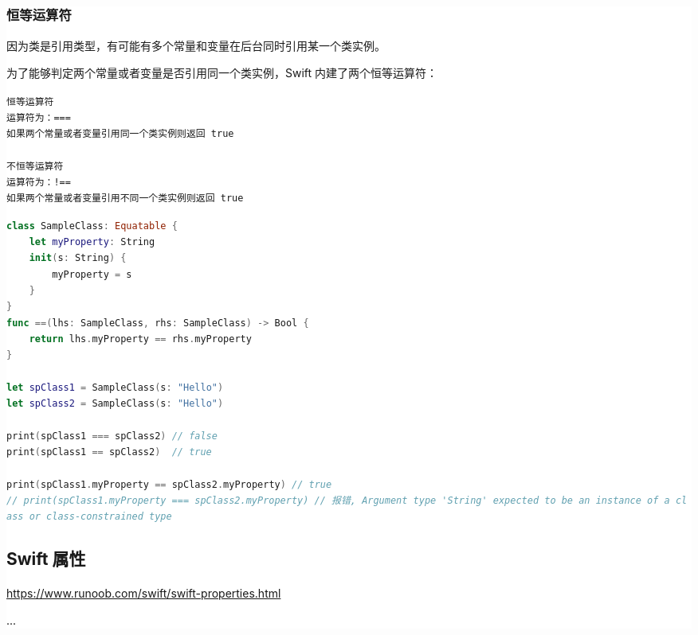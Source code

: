 ### 恒等运算符
因为类是引用类型，有可能有多个常量和变量在后台同时引用某一个类实例。

为了能够判定两个常量或者变量是否引用同一个类实例，Swift 内建了两个恒等运算符：

```text
恒等运算符       
运算符为：===       
如果两个常量或者变量引用同一个类实例则返回 true  

不恒等运算符      
运算符为：!==        
如果两个常量或者变量引用不同一个类实例则返回 true
```

```swift
class SampleClass: Equatable {
    let myProperty: String
    init(s: String) {
        myProperty = s
    }
}
func ==(lhs: SampleClass, rhs: SampleClass) -> Bool {
    return lhs.myProperty == rhs.myProperty
}

let spClass1 = SampleClass(s: "Hello")
let spClass2 = SampleClass(s: "Hello")

print(spClass1 === spClass2) // false
print(spClass1 == spClass2)  // true

print(spClass1.myProperty == spClass2.myProperty) // true
// print(spClass1.myProperty === spClass2.myProperty) // 报错, Argument type 'String' expected to be an instance of a class or class-constrained type
```


## Swift 属性


https://www.runoob.com/swift/swift-properties.html

...
